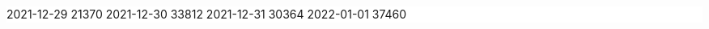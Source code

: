 </td>
</tr>
<tr>
<td style="text-align:left;">
2021-12-29
</td>
<td style="text-align:right;">
21370
</td>
</tr>
<tr>
<td style="text-align:left;">
2021-12-30
</td>
<td style="text-align:right;">
33812
</td>
</tr>
<tr>
<td style="text-align:left;">
2021-12-31
</td>
<td style="text-align:right;">
30364
</td>
</tr>
<tr>
<td style="text-align:left;">
2022-01-01
</td>
<td style="text-align:right;">
37460
</td>
</tr>
<tr>
<td style="text-align:left;">
